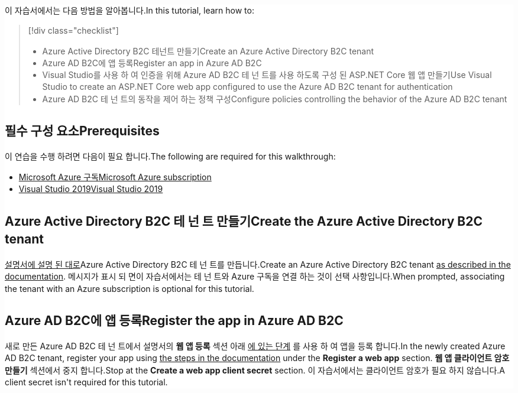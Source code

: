 <span data-ttu-id="6fec7-112">이 자습서에서는 다음 방법을 알아봅니다.</span><span class="sxs-lookup"><span data-stu-id="6fec7-112">In this tutorial, learn how to:</span></span>

> [!div class="checklist"]
> * <span data-ttu-id="6fec7-113">Azure Active Directory B2C 테넌트 만들기</span><span class="sxs-lookup"><span data-stu-id="6fec7-113">Create an Azure Active Directory B2C tenant</span></span>
> * <span data-ttu-id="6fec7-114">Azure AD B2C에 앱 등록</span><span class="sxs-lookup"><span data-stu-id="6fec7-114">Register an app in Azure AD B2C</span></span>
> * <span data-ttu-id="6fec7-115">Visual Studio를 사용 하 여 인증을 위해 Azure AD B2C 테 넌 트를 사용 하도록 구성 된 ASP.NET Core 웹 앱 만들기</span><span class="sxs-lookup"><span data-stu-id="6fec7-115">Use Visual Studio to create an ASP.NET Core web app configured to use the Azure AD B2C tenant for authentication</span></span>
> * <span data-ttu-id="6fec7-116">Azure AD B2C 테 넌 트의 동작을 제어 하는 정책 구성</span><span class="sxs-lookup"><span data-stu-id="6fec7-116">Configure policies controlling the behavior of the Azure AD B2C tenant</span></span>

## <a name="prerequisites"></a><span data-ttu-id="6fec7-117">필수 구성 요소</span><span class="sxs-lookup"><span data-stu-id="6fec7-117">Prerequisites</span></span>

<span data-ttu-id="6fec7-118">이 연습을 수행 하려면 다음이 필요 합니다.</span><span class="sxs-lookup"><span data-stu-id="6fec7-118">The following are required for this walkthrough:</span></span>

* [<span data-ttu-id="6fec7-119">Microsoft Azure 구독</span><span class="sxs-lookup"><span data-stu-id="6fec7-119">Microsoft Azure subscription</span></span>](https://azure.microsoft.com/free/dotnet/?ref=microsoft.com&utm_source=microsoft.com&utm_medium=docs&utm_campaign=visualstudio)
* [<span data-ttu-id="6fec7-120">Visual Studio 2019</span><span class="sxs-lookup"><span data-stu-id="6fec7-120">Visual Studio 2019</span></span>](https://visualstudio.microsoft.com/downloads/?utm_medium=microsoft&utm_source=docs.microsoft.com&utm_campaign=inline+link&utm_content=download+vs2019)

## <a name="create-the-azure-active-directory-b2c-tenant"></a><span data-ttu-id="6fec7-121">Azure Active Directory B2C 테 넌 트 만들기</span><span class="sxs-lookup"><span data-stu-id="6fec7-121">Create the Azure Active Directory B2C tenant</span></span>

<span data-ttu-id="6fec7-122">[설명서에 설명 된 대로](/azure/active-directory-b2c/active-directory-b2c-get-started)Azure Active Directory B2C 테 넌 트를 만듭니다.</span><span class="sxs-lookup"><span data-stu-id="6fec7-122">Create an Azure Active Directory B2C tenant [as described in the documentation](/azure/active-directory-b2c/active-directory-b2c-get-started).</span></span> <span data-ttu-id="6fec7-123">메시지가 표시 되 면이 자습서에서는 테 넌 트와 Azure 구독을 연결 하는 것이 선택 사항입니다.</span><span class="sxs-lookup"><span data-stu-id="6fec7-123">When prompted, associating the tenant with an Azure subscription is optional for this tutorial.</span></span>

## <a name="register-the-app-in-azure-ad-b2c"></a><span data-ttu-id="6fec7-124">Azure AD B2C에 앱 등록</span><span class="sxs-lookup"><span data-stu-id="6fec7-124">Register the app in Azure AD B2C</span></span>

<span data-ttu-id="6fec7-125">새로 만든 Azure AD B2C 테 넌 트에서 설명서의 **웹 앱 등록** 섹션 아래 [에 있는 단계](/azure/active-directory-b2c/tutorial-register-applications#register-a-web-application) 를 사용 하 여 앱을 등록 합니다.</span><span class="sxs-lookup"><span data-stu-id="6fec7-125">In the newly created Azure AD B2C tenant, register your app using [the steps in the documentation](/azure/active-directory-b2c/tutorial-register-applications#register-a-web-application) under the **Register a web app** section.</span></span> <span data-ttu-id="6fec7-126">**웹 앱 클라이언트 암호 만들기** 섹션에서 중지 합니다.</span><span class="sxs-lookup"><span data-stu-id="6fec7-126">Stop at the **Create a web app client secret** section.</span></span> <span data-ttu-id="6fec7-127">이 자습서에서는 클라이언트 암호가 필요 하지 않습니다.</span><span class="sxs-lookup"><span data-stu-id="6fec7-127">A client secret isn't required for this tutorial.</span></span> 
